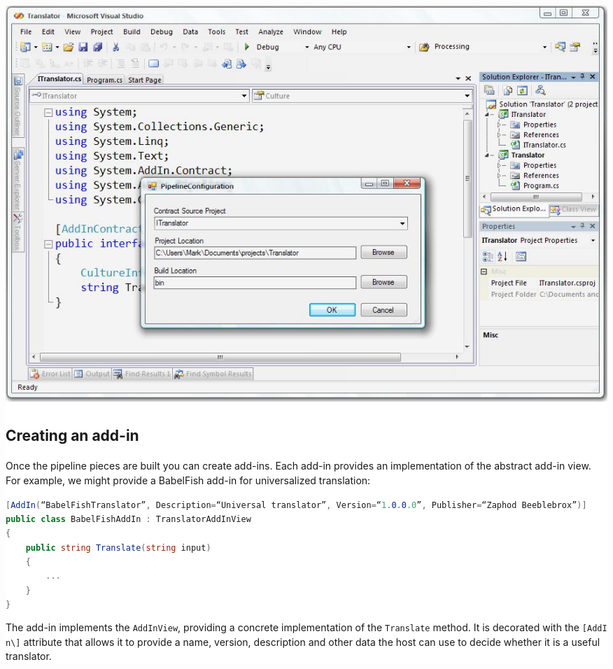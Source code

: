 ![image003.jpg](/images/image003.jpg)  

## Creating an add-in

Once the pipeline pieces are built you can create add-ins. Each add-in provides an implementation of the abstract add-in view. For example, we might provide a BabelFish add-in for universalized translation:

```csharp
[AddIn(“BabelFishTranslator”, Description=“Universal translator”, Version=“1.0.0.0”, Publisher=“Zaphod Beeblebrox”)]
public class BabelFishAddIn : TranslatorAddInView
{
    public string Translate(string input)
    {
        ...
    }
}
```
  
The add-in implements the `AddInView`, providing a concrete implementation of the `Translate` method. It is decorated with the `[AddIn\]` attribute that allows it to provide a name, version, description and other data the host can use to decide whether it is a useful translator.
